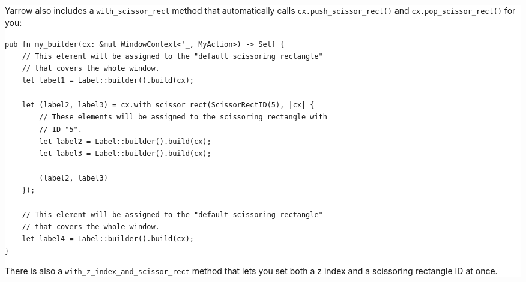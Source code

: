 Yarrow also includes a `with_scissor_rect` method that automatically calls `cx.push_scissor_rect()` and `cx.pop_scissor_rect()` for you:

```rust,ignore
pub fn my_builder(cx: &mut WindowContext<'_, MyAction>) -> Self {
    // This element will be assigned to the "default scissoring rectangle"
    // that covers the whole window.
    let label1 = Label::builder().build(cx);

    let (label2, label3) = cx.with_scissor_rect(ScissorRectID(5), |cx| {
        // These elements will be assigned to the scissoring rectangle with
        // ID "5".
        let label2 = Label::builder().build(cx);
        let label3 = Label::builder().build(cx);

        (label2, label3)
    });

    // This element will be assigned to the "default scissoring rectangle"
    // that covers the whole window.
    let label4 = Label::builder().build(cx);
}
```

There is also a `with_z_index_and_scissor_rect` method that lets you set both a z index and a scissoring rectangle ID at once.

